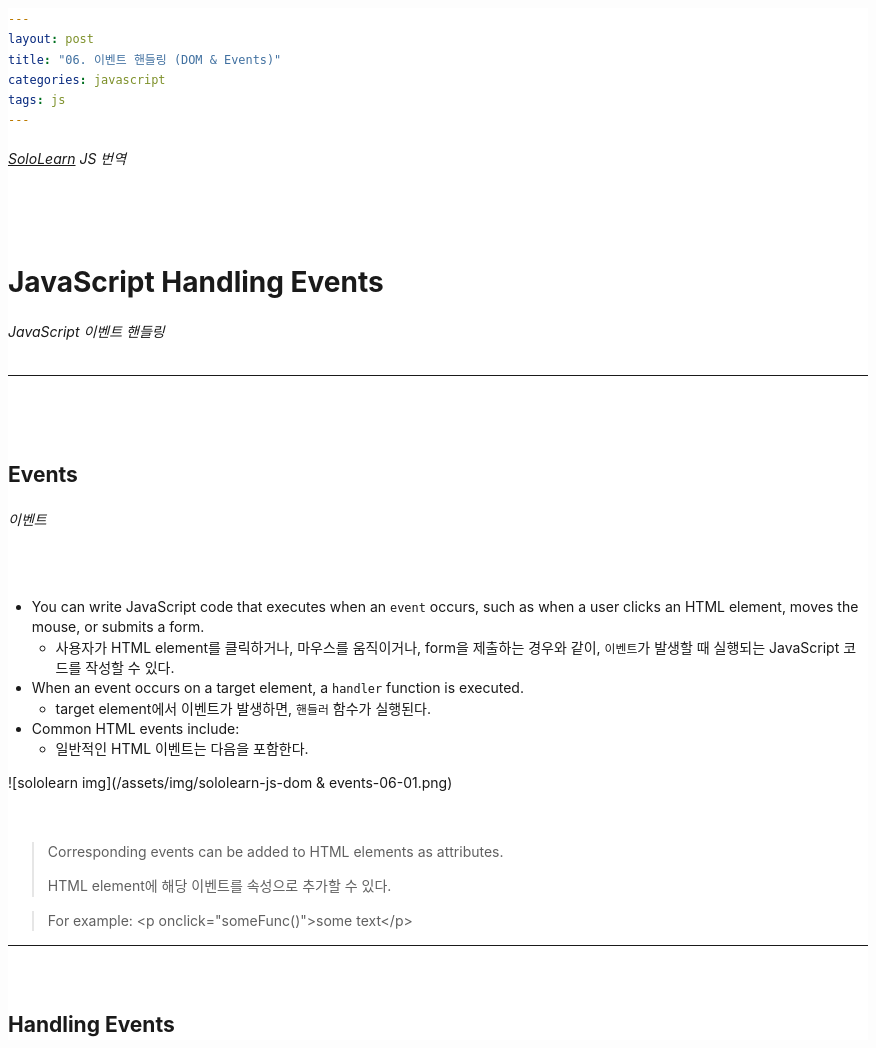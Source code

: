 ```yaml
---
layout: post
title: "06. 이벤트 핸들링 (DOM & Events)"
categories: javascript
tags: js
---
```


###### [SoloLearn](https://www.sololearn.com) JS 번역

<br>

# JavaScript Handling Events

###### JavaScript 이벤트 핸들링

------

<br>

<br>

## Events

###### 이벤트

<br>

- You can write JavaScript code that executes when an `event` occurs, such as when a user clicks an HTML element, moves the mouse, or submits a form.
  - 사용자가 HTML element를 클릭하거나, 마우스를 움직이거나, form을 제출하는 경우와 같이, `이벤트`가 발생할 때 실행되는 JavaScript 코드를 작성할 수 있다.
- When an event occurs on a target element, a `handler` function is executed.
  - target element에서 이벤트가 발생하면, `핸들러` 함수가 실행된다.
- Common HTML events include:
  - 일반적인 HTML 이벤트는 다음을 포함한다.

![sololearn img](/assets/img/sololearn-js-dom & events-06-01.png)

<br>

> Corresponding events can be added to HTML elements as attributes.
>
> HTML element에 해당 이벤트를 속성으로 추가할 수 있다.

> For example: \<p onclick="someFunc()">some text\</p>

------

<br>

## Handling Events
